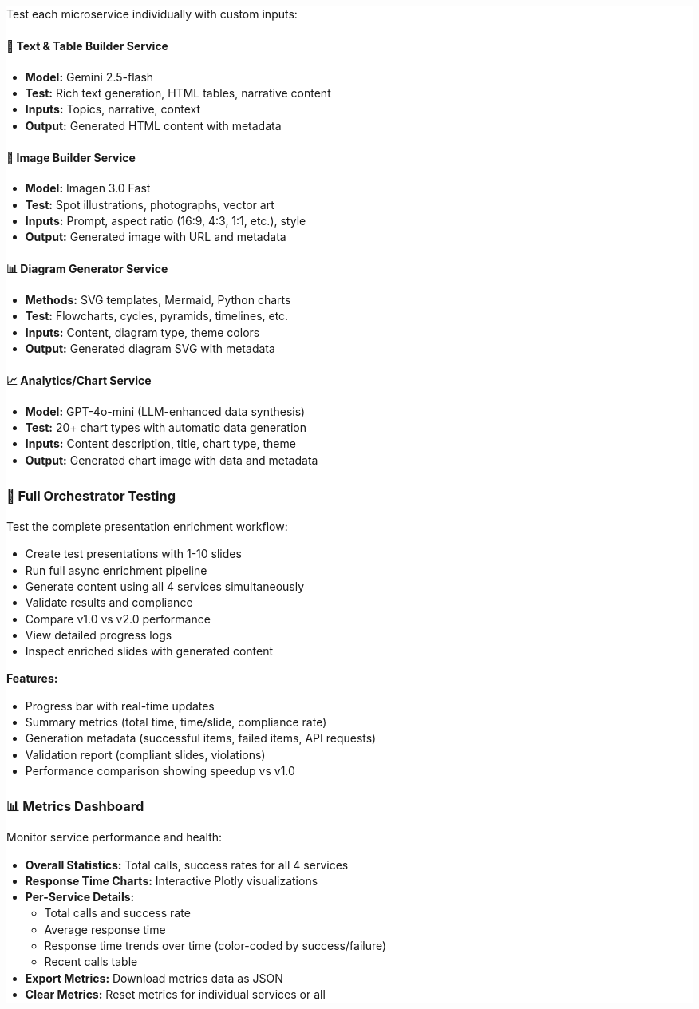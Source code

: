 Test each microservice individually with custom inputs:

#### 📝 Text & Table Builder Service
- **Model:** Gemini 2.5-flash
- **Test:** Rich text generation, HTML tables, narrative content
- **Inputs:** Topics, narrative, context
- **Output:** Generated HTML content with metadata

#### 🎨 Image Builder Service
- **Model:** Imagen 3.0 Fast
- **Test:** Spot illustrations, photographs, vector art
- **Inputs:** Prompt, aspect ratio (16:9, 4:3, 1:1, etc.), style
- **Output:** Generated image with URL and metadata

#### 📊 Diagram Generator Service
- **Methods:** SVG templates, Mermaid, Python charts
- **Test:** Flowcharts, cycles, pyramids, timelines, etc.
- **Inputs:** Content, diagram type, theme colors
- **Output:** Generated diagram SVG with metadata

#### 📈 Analytics/Chart Service
- **Model:** GPT-4o-mini (LLM-enhanced data synthesis)
- **Test:** 20+ chart types with automatic data generation
- **Inputs:** Content description, title, chart type, theme
- **Output:** Generated chart image with data and metadata

### 🎯 Full Orchestrator Testing

Test the complete presentation enrichment workflow:

- Create test presentations with 1-10 slides
- Run full async enrichment pipeline
- Generate content using all 4 services simultaneously
- Validate results and compliance
- Compare v1.0 vs v2.0 performance
- View detailed progress logs
- Inspect enriched slides with generated content

**Features:**
- Progress bar with real-time updates
- Summary metrics (total time, time/slide, compliance rate)
- Generation metadata (successful items, failed items, API requests)
- Validation report (compliant slides, violations)
- Performance comparison showing speedup vs v1.0

### 📊 Metrics Dashboard

Monitor service performance and health:

- **Overall Statistics:** Total calls, success rates for all 4 services
- **Response Time Charts:** Interactive Plotly visualizations
- **Per-Service Details:**
  - Total calls and success rate
  - Average response time
  - Response time trends over time (color-coded by success/failure)
  - Recent calls table
- **Export Metrics:** Download metrics data as JSON
- **Clear Metrics:** Reset metrics for individual services or all
